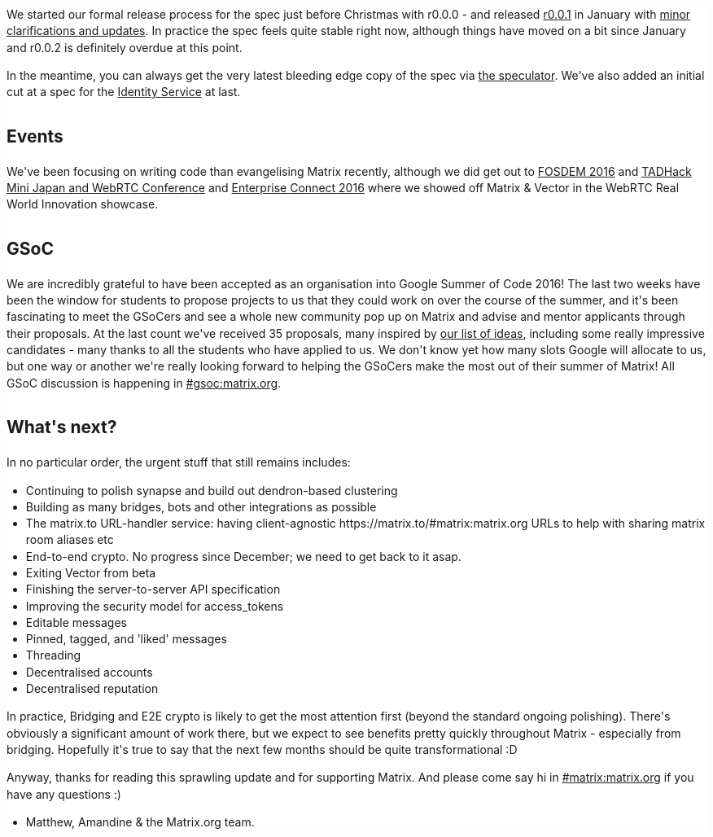 We started our formal release process for the spec just before Christmas with r0.0.0 - and released <a href="http://matrix.org/docs/spec/r0.0.1">r0.0.1</a> in January with <a href="http://matrix.org/docs/spec/r0.0.1/client_server.html#changelog">minor clarifications and updates</a>.  In practice the spec feels quite stable right now, although things have moved on a bit since January and r0.0.2 is definitely overdue at this point.

In the meantime, you can always get the very latest bleeding edge copy of the spec via <a href="http://matrix.org/speculator">the speculator</a>.  We've also added an initial cut at a spec for the <a href="http://matrix.org/speculator/spec/HEAD/identity_service.html">Identity Service</a> at last.

## Events

We've been focusing on writing code than evangelising Matrix recently, although we did get out to <a href="/blog/2016/02/03/fosdem-16-retrospective/">FOSDEM 2016</a> and <a href="/blog/2016/02/09/matrix-in-japan/">TADHack Mini Japan and WebRTC Conference</a> and <a href="https://twitter.com/matrixdotorg/status/706916982960967680">Enterprise Connect 2016</a> where we showed off Matrix & Vector in the WebRTC Real World Innovation showcase.

## GSoC

We are incredibly grateful to have been accepted as an organisation into Google Summer of Code 2016!  The last two weeks have been the window for students to propose projects to us that they could work on over the course of the summer, and it's been fascinating to meet the GSoCers and see a whole new community pop up on Matrix and advise and mentor applicants through their proposals.  At the last count we've received 35 proposals, many inspired by <a href="https://github.com/matrix-org/GSoC/blob/master/IDEAS.md">our list of ideas</a>, including some really impressive candidates - many thanks to all the students who have applied to us.  We don't know yet how many slots Google will allocate to us, but one way or another we're really looking forward to helping the GSoCers make the most out of their summer of Matrix!  All GSoC discussion is happening in <a href="https://vector.im/beta/#/room/#gsoc:matrix.org">#gsoc:matrix.org</a>.

## What's next?

In no particular order, the urgent stuff that still remains includes:

<ul>
<li>Continuing to polish synapse and build out dendron-based clustering</li>
<li>Building as many bridges, bots and other integrations as possible</li>
<li>The matrix.to URL-handler service: having client-agnostic https://matrix.to/#matrix:matrix.org URLs to help with sharing matrix room aliases etc</li>
<li>End-to-end crypto.  No progress since December; we need to get back to it asap.</li>
<li>Exiting Vector from beta</li>
<li>Finishing the server-to-server API specification</li>
<li>Improving the security model for access_tokens</li>
<li>Editable messages</li>
<li>Pinned, tagged, and 'liked' messages</li>
<li>Threading</li>
<li>Decentralised accounts</li>
<li>Decentralised reputation</li>
</ul>

In practice, Bridging and E2E crypto is likely to get the most attention first (beyond the standard ongoing polishing).  There's obviously a significant amount of work there, but we expect to see benefits pretty quickly throughout Matrix - especially from bridging.  Hopefully it's true to say that the next few months should be quite transformational :D

Anyway, thanks for reading this sprawling update and for supporting Matrix.  And please come say hi in <a href="https://vector.im/beta/#/room/#matrix:matrix.org">#matrix:matrix.org</a> if you have any questions :)

- Matthew, Amandine & the Matrix.org team.
